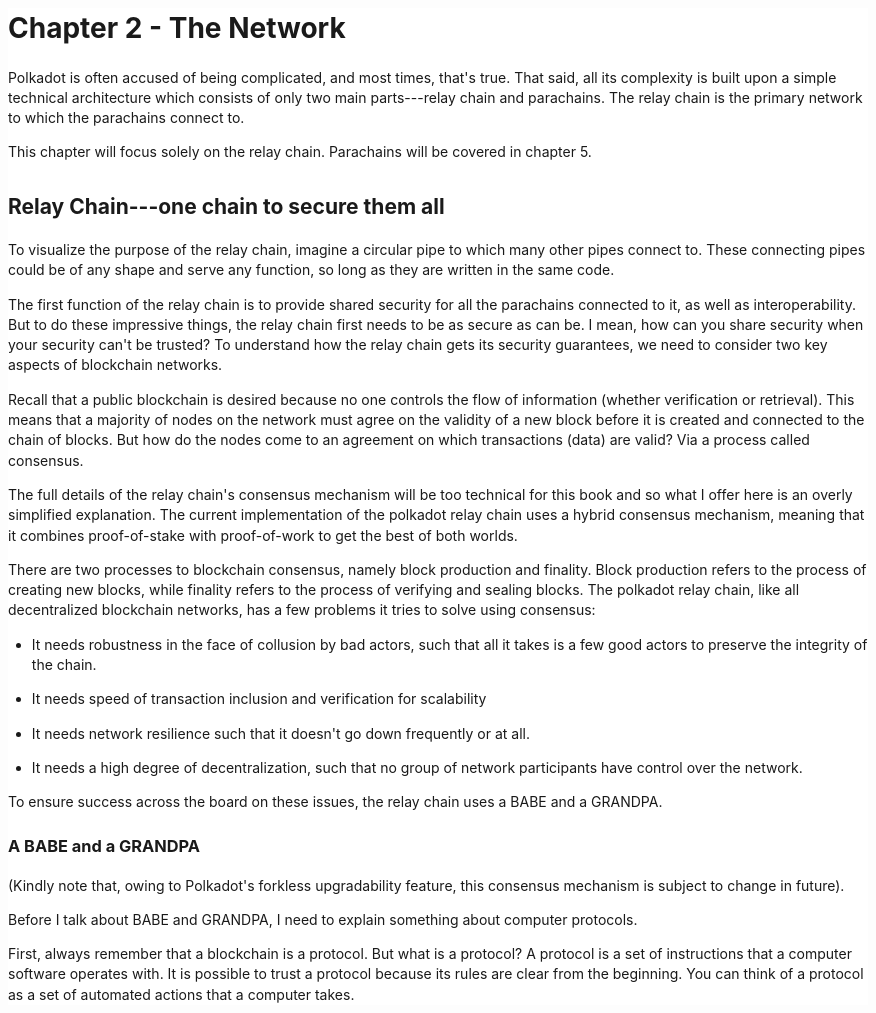 Chapter 2 - The Network
=======================

Polkadot is often accused of being complicated, and most times, that's true. That said, all its complexity is built upon a simple technical architecture which consists of only two main parts---relay chain and parachains. The relay chain is the primary network to which the parachains connect to.

This chapter will focus solely on the relay chain. Parachains will be covered in chapter 5.

Relay Chain---one chain to secure them all
----------------------------------------

To visualize the purpose of the relay chain, imagine a circular pipe to which many other pipes connect to. These connecting pipes could be of any shape and serve any function, so long as they are written in the same code.

The first function of the relay chain is to provide shared security for all the parachains connected to it, as well as interoperability. But to do these impressive things, the relay chain first needs to be as secure as can be. I mean, how can you share security when your security can't be trusted? To understand how the relay chain gets its security guarantees, we need to consider two key aspects of blockchain networks.

Recall that a public blockchain is desired because no one controls the flow of information (whether verification or retrieval). This means that a majority of nodes on the network must agree on the validity of a new block before it is created and connected to the chain of blocks. But how do the nodes come to an agreement on which transactions (data) are valid? Via a process called consensus.

The full details of the relay chain's consensus mechanism will be too technical for this book and so what I offer here is an overly simplified explanation. The current implementation of the polkadot relay chain uses a hybrid consensus mechanism, meaning that it combines proof-of-stake with proof-of-work to get the best of both worlds.

There are two processes to blockchain consensus, namely block production and finality. Block production refers to the process of creating new blocks, while finality refers to the process of verifying and sealing blocks. The polkadot relay chain, like all decentralized blockchain networks, has a few problems it tries to solve using consensus:

-   It needs robustness in the face of collusion by bad actors, such that all it takes is a few good actors to preserve the integrity of the chain.

-   It needs speed of transaction inclusion and verification for scalability

-   It needs network resilience such that it doesn't go down frequently or at all.

-   It needs a high degree of decentralization, such that no group of network participants have control over the network.

To ensure success across the board on these issues, the relay chain uses a BABE and a GRANDPA.

### A BABE and a GRANDPA

(Kindly note that, owing to Polkadot's forkless upgradability feature, this consensus mechanism is subject to change in future).

Before I talk about BABE and GRANDPA, I need to explain something about computer protocols.

First, always remember that a blockchain is a protocol. But what is a protocol? A protocol is a set of instructions that a computer software operates with. It is possible to trust a protocol because its rules are clear from the beginning. You can think of a protocol as a set of automated actions that a computer takes.
